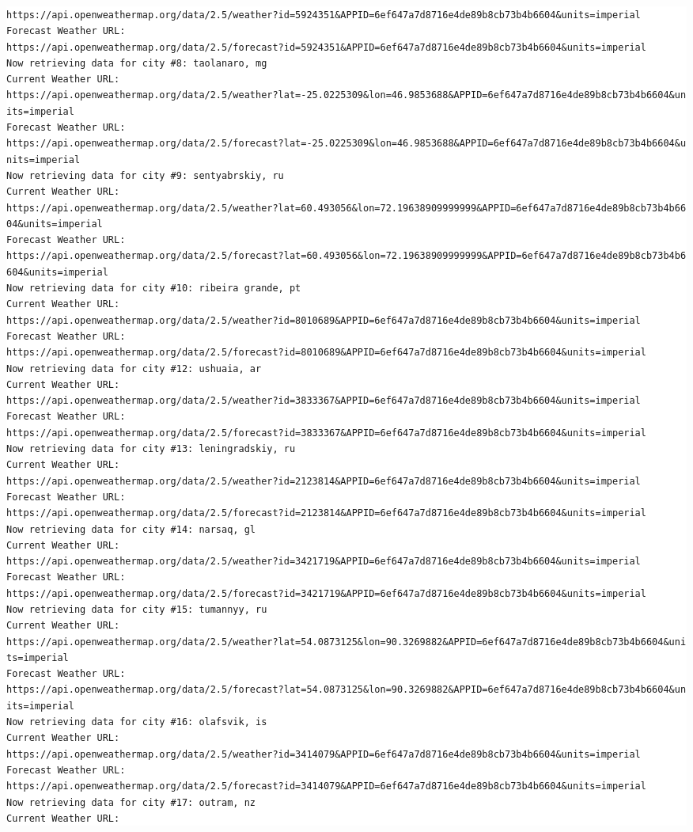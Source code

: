     https://api.openweathermap.org/data/2.5/weather?id=5924351&APPID=6ef647a7d8716e4de89b8cb73b4b6604&units=imperial
    Forecast Weather URL:
    https://api.openweathermap.org/data/2.5/forecast?id=5924351&APPID=6ef647a7d8716e4de89b8cb73b4b6604&units=imperial
    Now retrieving data for city #8: taolanaro, mg
    Current Weather URL:
    https://api.openweathermap.org/data/2.5/weather?lat=-25.0225309&lon=46.9853688&APPID=6ef647a7d8716e4de89b8cb73b4b6604&units=imperial
    Forecast Weather URL:
    https://api.openweathermap.org/data/2.5/forecast?lat=-25.0225309&lon=46.9853688&APPID=6ef647a7d8716e4de89b8cb73b4b6604&units=imperial
    Now retrieving data for city #9: sentyabrskiy, ru
    Current Weather URL:
    https://api.openweathermap.org/data/2.5/weather?lat=60.493056&lon=72.19638909999999&APPID=6ef647a7d8716e4de89b8cb73b4b6604&units=imperial
    Forecast Weather URL:
    https://api.openweathermap.org/data/2.5/forecast?lat=60.493056&lon=72.19638909999999&APPID=6ef647a7d8716e4de89b8cb73b4b6604&units=imperial
    Now retrieving data for city #10: ribeira grande, pt
    Current Weather URL:
    https://api.openweathermap.org/data/2.5/weather?id=8010689&APPID=6ef647a7d8716e4de89b8cb73b4b6604&units=imperial
    Forecast Weather URL:
    https://api.openweathermap.org/data/2.5/forecast?id=8010689&APPID=6ef647a7d8716e4de89b8cb73b4b6604&units=imperial
    Now retrieving data for city #12: ushuaia, ar
    Current Weather URL:
    https://api.openweathermap.org/data/2.5/weather?id=3833367&APPID=6ef647a7d8716e4de89b8cb73b4b6604&units=imperial
    Forecast Weather URL:
    https://api.openweathermap.org/data/2.5/forecast?id=3833367&APPID=6ef647a7d8716e4de89b8cb73b4b6604&units=imperial
    Now retrieving data for city #13: leningradskiy, ru
    Current Weather URL:
    https://api.openweathermap.org/data/2.5/weather?id=2123814&APPID=6ef647a7d8716e4de89b8cb73b4b6604&units=imperial
    Forecast Weather URL:
    https://api.openweathermap.org/data/2.5/forecast?id=2123814&APPID=6ef647a7d8716e4de89b8cb73b4b6604&units=imperial
    Now retrieving data for city #14: narsaq, gl
    Current Weather URL:
    https://api.openweathermap.org/data/2.5/weather?id=3421719&APPID=6ef647a7d8716e4de89b8cb73b4b6604&units=imperial
    Forecast Weather URL:
    https://api.openweathermap.org/data/2.5/forecast?id=3421719&APPID=6ef647a7d8716e4de89b8cb73b4b6604&units=imperial
    Now retrieving data for city #15: tumannyy, ru
    Current Weather URL:
    https://api.openweathermap.org/data/2.5/weather?lat=54.0873125&lon=90.3269882&APPID=6ef647a7d8716e4de89b8cb73b4b6604&units=imperial
    Forecast Weather URL:
    https://api.openweathermap.org/data/2.5/forecast?lat=54.0873125&lon=90.3269882&APPID=6ef647a7d8716e4de89b8cb73b4b6604&units=imperial
    Now retrieving data for city #16: olafsvik, is
    Current Weather URL:
    https://api.openweathermap.org/data/2.5/weather?id=3414079&APPID=6ef647a7d8716e4de89b8cb73b4b6604&units=imperial
    Forecast Weather URL:
    https://api.openweathermap.org/data/2.5/forecast?id=3414079&APPID=6ef647a7d8716e4de89b8cb73b4b6604&units=imperial
    Now retrieving data for city #17: outram, nz
    Current Weather URL: